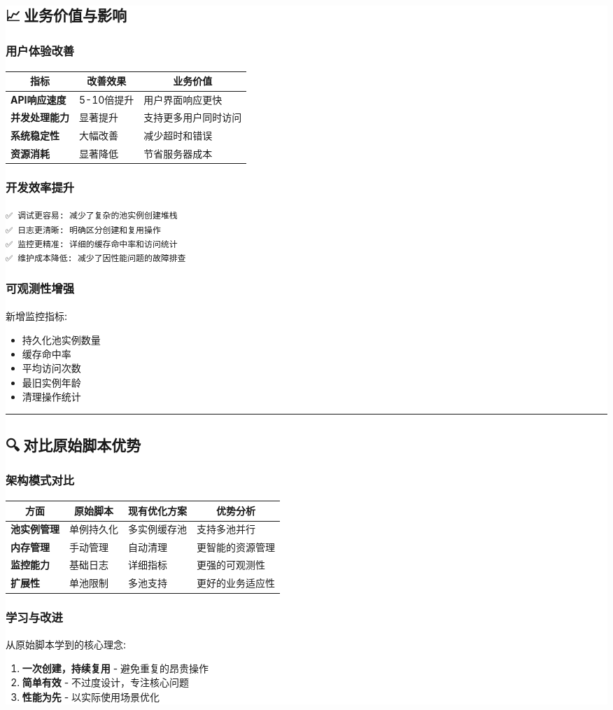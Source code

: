 
## 📈 业务价值与影响

### **用户体验改善**

| 指标 | 改善效果 | 业务价值 |
|------|----------|----------|
| **API响应速度** | 5-10倍提升 | 用户界面响应更快 |
| **并发处理能力** | 显著提升 | 支持更多用户同时访问 |
| **系统稳定性** | 大幅改善 | 减少超时和错误 |
| **资源消耗** | 显著降低 | 节省服务器成本 |

### **开发效率提升**

```
✅ 调试更容易: 减少了复杂的池实例创建堆栈
✅ 日志更清晰: 明确区分创建和复用操作  
✅ 监控更精准: 详细的缓存命中率和访问统计
✅ 维护成本降低: 减少了因性能问题的故障排查
```

### **可观测性增强**

新增监控指标:
- 持久化池实例数量
- 缓存命中率
- 平均访问次数
- 最旧实例年龄
- 清理操作统计

---

## 🔍 对比原始脚本优势

### **架构模式对比**

| 方面 | 原始脚本 | 现有优化方案 | 优势分析 |
|------|----------|-------------|----------|
| **池实例管理** | 单例持久化 | 多实例缓存池 | 支持多池并行 |
| **内存管理** | 手动管理 | 自动清理 | 更智能的资源管理 |
| **监控能力** | 基础日志 | 详细指标 | 更强的可观测性 |
| **扩展性** | 单池限制 | 多池支持 | 更好的业务适应性 |

### **学习与改进**

从原始脚本学到的核心理念:
1. **一次创建，持续复用** - 避免重复的昂贵操作
2. **简单有效** - 不过度设计，专注核心问题
3. **性能为先** - 以实际使用场景优化
